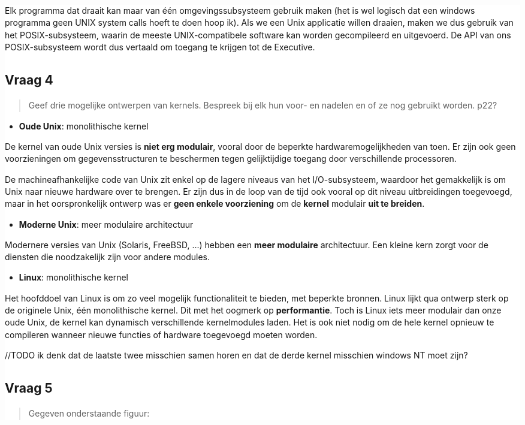 Elk programma dat draait kan maar van één omgevingssubsysteem gebruik maken (het is wel logisch dat een windows programma geen UNIX system calls hoeft te doen hoop ik). Als we een Unix applicatie willen draaien, maken we dus gebruik van het POSIX-subsysteem, waarin de meeste UNIX-compatibele software kan worden gecompileerd en uitgevoerd. De API van ons POSIX-subsysteem wordt dus vertaald om toegang te krijgen tot de Executive.

## Vraag 4

> Geef drie mogelijke ontwerpen van kernels. Bespreek bij elk hun voor- en nadelen en of ze nog gebruikt worden. p22?

* **Oude Unix**: monolithische kernel

De kernel van oude Unix versies is **niet erg modulair**, vooral door de beperkte hardwaremogelijkheden van toen. Er zijn ook geen voorzieningen om gegevensstructuren te beschermen tegen gelijktijdige toegang door verschillende processoren. 

De machineafhankelijke code van Unix zit enkel op de lagere niveaus van het I/O-subsysteem, waardoor het gemakkelijk is om Unix naar nieuwe hardware over te brengen. Er zijn dus in de loop van de tijd ook vooral op dit niveau uitbreidingen toegevoegd, maar in het oorspronkelijk ontwerp was er **geen enkele voorziening** om de **kernel** modulair **uit te breiden**.

* **Moderne Unix**: meer modulaire architectuur

Modernere versies van Unix (Solaris, FreeBSD, ...) hebben een **meer modulaire** architectuur. Een kleine kern zorgt voor de diensten die noodzakelijk zijn voor andere modules. 

* **Linux**: monolithische kernel

Het hoofddoel van Linux is om zo veel mogelijk functionaliteit te bieden, met beperkte bronnen. Linux lijkt qua ontwerp sterk op de originele Unix, één monolithische kernel. Dit met het oogmerk op **performantie**. Toch is Linux iets meer modulair dan onze oude Unix, de kernel kan dynamisch verschillende kernelmodules laden. Het is ook niet nodig om de hele kernel opnieuw te compileren wanneer nieuwe functies of hardware toegevoegd moeten worden.



//TODO ik denk dat de laatste twee misschien samen horen en dat de derde kernel misschien windows NT moet zijn?

## Vraag 5

> Gegeven onderstaande figuur:
